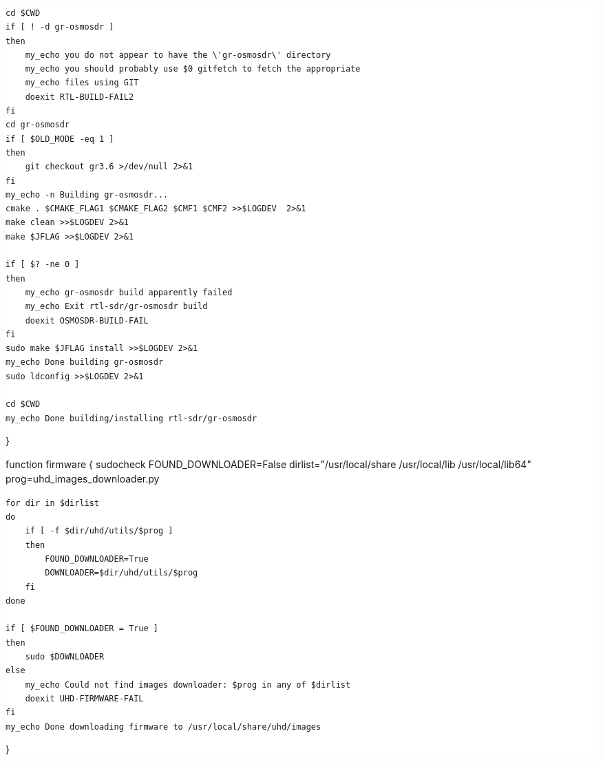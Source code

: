 
	cd $CWD
	if [ ! -d gr-osmosdr ]
	then
		my_echo you do not appear to have the \'gr-osmosdr\' directory
		my_echo you should probably use $0 gitfetch to fetch the appropriate
		my_echo files using GIT
		doexit RTL-BUILD-FAIL2
	fi
	cd gr-osmosdr
	if [ $OLD_MODE -eq 1 ]
	then
		git checkout gr3.6 >/dev/null 2>&1
	fi
	my_echo -n Building gr-osmosdr...
	cmake . $CMAKE_FLAG1 $CMAKE_FLAG2 $CMF1 $CMF2 >>$LOGDEV  2>&1
	make clean >>$LOGDEV 2>&1
	make $JFLAG >>$LOGDEV 2>&1
	
	if [ $? -ne 0 ]
	then
		my_echo gr-osmosdr build apparently failed
		my_echo Exit rtl-sdr/gr-osmosdr build
		doexit OSMOSDR-BUILD-FAIL
	fi
	sudo make $JFLAG install >>$LOGDEV 2>&1
	my_echo Done building gr-osmosdr
	sudo ldconfig >>$LOGDEV 2>&1
	
	cd $CWD
	my_echo Done building/installing rtl-sdr/gr-osmosdr
}

function firmware {
	sudocheck
	FOUND_DOWNLOADER=False
	dirlist="/usr/local/share /usr/local/lib /usr/local/lib64"
	prog=uhd_images_downloader.py
	
	for dir in $dirlist
	do
		if [ -f $dir/uhd/utils/$prog ]
		then
			FOUND_DOWNLOADER=True
			DOWNLOADER=$dir/uhd/utils/$prog
		fi
	done

	if [ $FOUND_DOWNLOADER = True ]
	then
		sudo $DOWNLOADER
	else
		my_echo Could not find images downloader: $prog in any of $dirlist
		doexit UHD-FIRMWARE-FAIL
	fi
	my_echo Done downloading firmware to /usr/local/share/uhd/images
}
